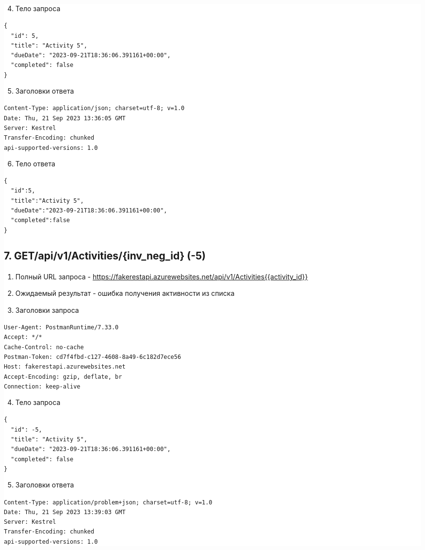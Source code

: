 4. Тело запроса 
```
{
  "id": 5,
  "title": "Activity 5",
  "dueDate": "2023-09-21T18:36:06.391161+00:00",
  "completed": false
}
```

5. Заголовки ответа 
```
Content-Type: application/json; charset=utf-8; v=1.0
Date: Thu, 21 Sep 2023 13:36:05 GMT
Server: Kestrel
Transfer-Encoding: chunked
api-supported-versions: 1.0
```

6. Тело ответа
```
{
  "id":5,
  "title":"Activity 5",
  "dueDate":"2023-09-21T18:36:06.391161+00:00",
  "completed":false
}
```

## 7.  GET ​/api​/v1​/Activities​/{inv_neg_id} (-5)

1. Полный URL запроса - https://fakerestapi.azurewebsites.net/api/v1/Activities{{activity_id}}

2. Ожидаемый результат - ошибка получения активности из списка

3. Заголовки запроса
```
User-Agent: PostmanRuntime/7.33.0
Accept: */*
Cache-Control: no-cache
Postman-Token: cd7f4fbd-c127-4608-8a49-6c182d7ece56
Host: fakerestapi.azurewebsites.net
Accept-Encoding: gzip, deflate, br
Connection: keep-alive
```

4. Тело запроса 
```
{
  "id": -5,
  "title": "Activity 5",
  "dueDate": "2023-09-21T18:36:06.391161+00:00",
  "completed": false
}
```
5. Заголовки ответа
```
Content-Type: application/problem+json; charset=utf-8; v=1.0
Date: Thu, 21 Sep 2023 13:39:03 GMT
Server: Kestrel
Transfer-Encoding: chunked
api-supported-versions: 1.0
```
